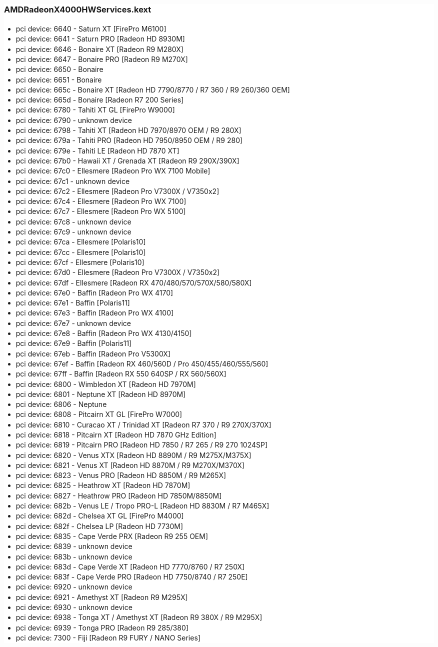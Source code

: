 
### AMDRadeonX4000HWServices.kext
* pci device: 6640 - Saturn XT [FirePro M6100]
* pci device: 6641 - Saturn PRO [Radeon HD 8930M]
* pci device: 6646 - Bonaire XT [Radeon R9 M280X]
* pci device: 6647 - Bonaire PRO [Radeon R9 M270X]
* pci device: 6650 - Bonaire
* pci device: 6651 - Bonaire
* pci device: 665c - Bonaire XT [Radeon HD 7790/8770 / R7 360 / R9 260/360 OEM]
* pci device: 665d - Bonaire [Radeon R7 200 Series]
* pci device: 6780 - Tahiti XT GL [FirePro W9000]
* pci device: 6790 - unknown device
* pci device: 6798 - Tahiti XT [Radeon HD 7970/8970 OEM / R9 280X]
* pci device: 679a - Tahiti PRO [Radeon HD 7950/8950 OEM / R9 280]
* pci device: 679e - Tahiti LE [Radeon HD 7870 XT]
* pci device: 67b0 - Hawaii XT / Grenada XT [Radeon R9 290X/390X]
* pci device: 67c0 - Ellesmere [Radeon Pro WX 7100 Mobile]
* pci device: 67c1 - unknown device
* pci device: 67c2 - Ellesmere [Radeon Pro V7300X / V7350x2]
* pci device: 67c4 - Ellesmere [Radeon Pro WX 7100]
* pci device: 67c7 - Ellesmere [Radeon Pro WX 5100]
* pci device: 67c8 - unknown device
* pci device: 67c9 - unknown device
* pci device: 67ca - Ellesmere [Polaris10]
* pci device: 67cc - Ellesmere [Polaris10]
* pci device: 67cf - Ellesmere [Polaris10]
* pci device: 67d0 - Ellesmere [Radeon Pro V7300X / V7350x2]
* pci device: 67df - Ellesmere [Radeon RX 470/480/570/570X/580/580X]
* pci device: 67e0 - Baffin [Radeon Pro WX 4170]
* pci device: 67e1 - Baffin [Polaris11]
* pci device: 67e3 - Baffin [Radeon Pro WX 4100]
* pci device: 67e7 - unknown device
* pci device: 67e8 - Baffin [Radeon Pro WX 4130/4150]
* pci device: 67e9 - Baffin [Polaris11]
* pci device: 67eb - Baffin [Radeon Pro V5300X]
* pci device: 67ef - Baffin [Radeon RX 460/560D / Pro 450/455/460/555/560]
* pci device: 67ff - Baffin [Radeon RX 550 640SP / RX 560/560X]
* pci device: 6800 - Wimbledon XT [Radeon HD 7970M]
* pci device: 6801 - Neptune XT [Radeon HD 8970M]
* pci device: 6806 - Neptune
* pci device: 6808 - Pitcairn XT GL [FirePro W7000]
* pci device: 6810 - Curacao XT / Trinidad XT [Radeon R7 370 / R9 270X/370X]
* pci device: 6818 - Pitcairn XT [Radeon HD 7870 GHz Edition]
* pci device: 6819 - Pitcairn PRO [Radeon HD 7850 / R7 265 / R9 270 1024SP]
* pci device: 6820 - Venus XTX [Radeon HD 8890M / R9 M275X/M375X]
* pci device: 6821 - Venus XT [Radeon HD 8870M / R9 M270X/M370X]
* pci device: 6823 - Venus PRO [Radeon HD 8850M / R9 M265X]
* pci device: 6825 - Heathrow XT [Radeon HD 7870M]
* pci device: 6827 - Heathrow PRO [Radeon HD 7850M/8850M]
* pci device: 682b - Venus LE / Tropo PRO-L [Radeon HD 8830M / R7 M465X]
* pci device: 682d - Chelsea XT GL [FirePro M4000]
* pci device: 682f - Chelsea LP [Radeon HD 7730M]
* pci device: 6835 - Cape Verde PRX [Radeon R9 255 OEM]
* pci device: 6839 - unknown device
* pci device: 683b - unknown device
* pci device: 683d - Cape Verde XT [Radeon HD 7770/8760 / R7 250X]
* pci device: 683f - Cape Verde PRO [Radeon HD 7750/8740 / R7 250E]
* pci device: 6920 - unknown device
* pci device: 6921 - Amethyst XT [Radeon R9 M295X]
* pci device: 6930 - unknown device
* pci device: 6938 - Tonga XT / Amethyst XT [Radeon R9 380X / R9 M295X]
* pci device: 6939 - Tonga PRO [Radeon R9 285/380]
* pci device: 7300 - Fiji [Radeon R9 FURY / NANO Series]